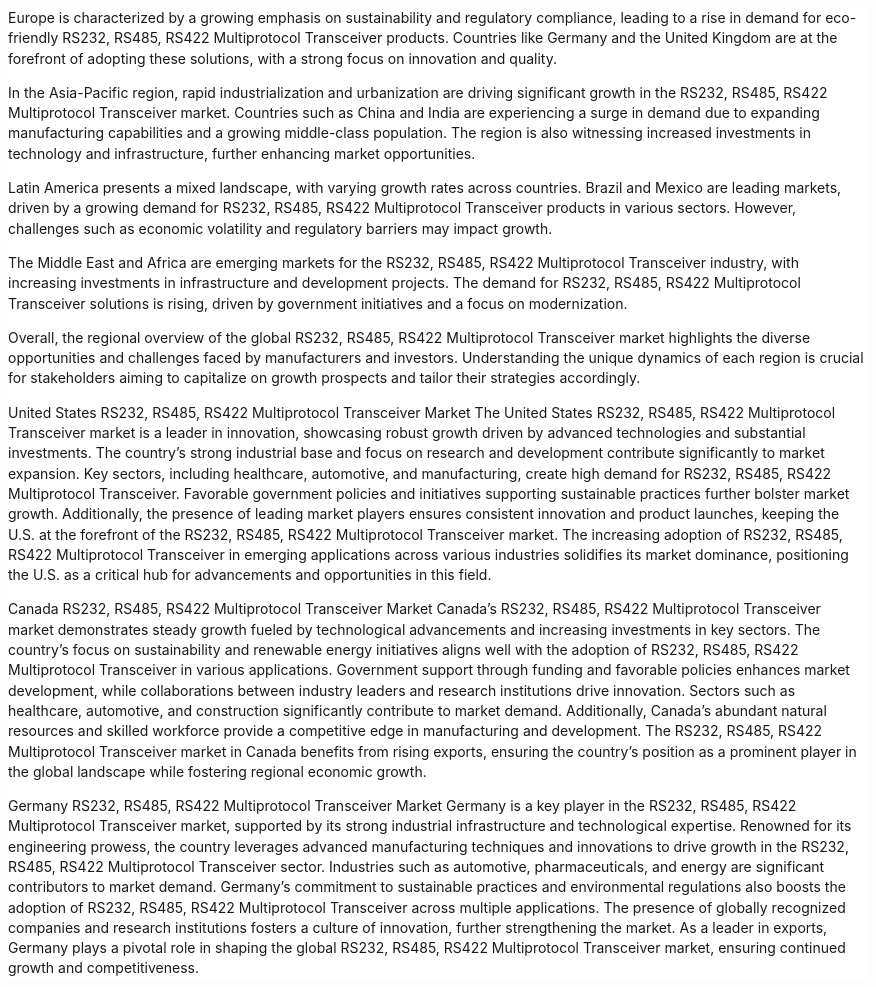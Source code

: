 Europe is characterized by a growing emphasis on sustainability and regulatory compliance, leading to a rise in demand for eco-friendly RS232, RS485, RS422 Multiprotocol Transceiver products. Countries like Germany and the United Kingdom are at the forefront of adopting these solutions, with a strong focus on innovation and quality.

In the Asia-Pacific region, rapid industrialization and urbanization are driving significant growth in the RS232, RS485, RS422 Multiprotocol Transceiver market. Countries such as China and India are experiencing a surge in demand due to expanding manufacturing capabilities and a growing middle-class population. The region is also witnessing increased investments in technology and infrastructure, further enhancing market opportunities.

Latin America presents a mixed landscape, with varying growth rates across countries. Brazil and Mexico are leading markets, driven by a growing demand for RS232, RS485, RS422 Multiprotocol Transceiver products in various sectors. However, challenges such as economic volatility and regulatory barriers may impact growth.

The Middle East and Africa are emerging markets for the RS232, RS485, RS422 Multiprotocol Transceiver industry, with increasing investments in infrastructure and development projects. The demand for RS232, RS485, RS422 Multiprotocol Transceiver solutions is rising, driven by government initiatives and a focus on modernization.

Overall, the regional overview of the global RS232, RS485, RS422 Multiprotocol Transceiver market highlights the diverse opportunities and challenges faced by manufacturers and investors. Understanding the unique dynamics of each region is crucial for stakeholders aiming to capitalize on growth prospects and tailor their strategies accordingly.

United States RS232, RS485, RS422 Multiprotocol Transceiver Market
The United States RS232, RS485, RS422 Multiprotocol Transceiver market is a leader in innovation, showcasing robust growth driven by advanced technologies and substantial investments. The country’s strong industrial base and focus on research and development contribute significantly to market expansion. Key sectors, including healthcare, automotive, and manufacturing, create high demand for RS232, RS485, RS422 Multiprotocol Transceiver. Favorable government policies and initiatives supporting sustainable practices further bolster market growth. Additionally, the presence of leading market players ensures consistent innovation and product launches, keeping the U.S. at the forefront of the RS232, RS485, RS422 Multiprotocol Transceiver market. The increasing adoption of RS232, RS485, RS422 Multiprotocol Transceiver in emerging applications across various industries solidifies its market dominance, positioning the U.S. as a critical hub for advancements and opportunities in this field.

Canada RS232, RS485, RS422 Multiprotocol Transceiver Market
Canada’s RS232, RS485, RS422 Multiprotocol Transceiver market demonstrates steady growth fueled by technological advancements and increasing investments in key sectors. The country’s focus on sustainability and renewable energy initiatives aligns well with the adoption of RS232, RS485, RS422 Multiprotocol Transceiver in various applications. Government support through funding and favorable policies enhances market development, while collaborations between industry leaders and research institutions drive innovation. Sectors such as healthcare, automotive, and construction significantly contribute to market demand. Additionally, Canada’s abundant natural resources and skilled workforce provide a competitive edge in manufacturing and development. The RS232, RS485, RS422 Multiprotocol Transceiver market in Canada benefits from rising exports, ensuring the country’s position as a prominent player in the global landscape while fostering regional economic growth.

Germany RS232, RS485, RS422 Multiprotocol Transceiver Market
Germany is a key player in the RS232, RS485, RS422 Multiprotocol Transceiver market, supported by its strong industrial infrastructure and technological expertise. Renowned for its engineering prowess, the country leverages advanced manufacturing techniques and innovations to drive growth in the RS232, RS485, RS422 Multiprotocol Transceiver sector. Industries such as automotive, pharmaceuticals, and energy are significant contributors to market demand. Germany’s commitment to sustainable practices and environmental regulations also boosts the adoption of RS232, RS485, RS422 Multiprotocol Transceiver across multiple applications. The presence of globally recognized companies and research institutions fosters a culture of innovation, further strengthening the market. As a leader in exports, Germany plays a pivotal role in shaping the global RS232, RS485, RS422 Multiprotocol Transceiver market, ensuring continued growth and competitiveness.
